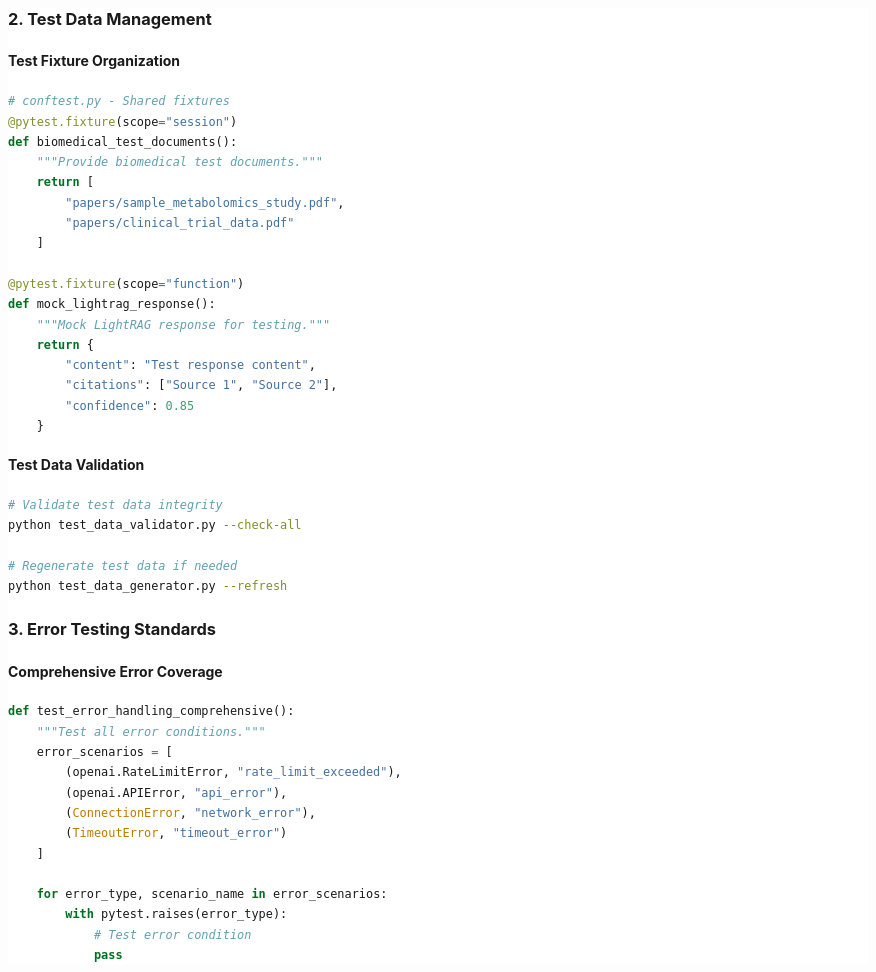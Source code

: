 ### 2. Test Data Management

#### Test Fixture Organization

```python
# conftest.py - Shared fixtures
@pytest.fixture(scope="session")
def biomedical_test_documents():
    """Provide biomedical test documents."""
    return [
        "papers/sample_metabolomics_study.pdf",
        "papers/clinical_trial_data.pdf"
    ]

@pytest.fixture(scope="function")  
def mock_lightrag_response():
    """Mock LightRAG response for testing."""
    return {
        "content": "Test response content",
        "citations": ["Source 1", "Source 2"],
        "confidence": 0.85
    }
```

#### Test Data Validation

```bash
# Validate test data integrity
python test_data_validator.py --check-all

# Regenerate test data if needed
python test_data_generator.py --refresh
```

### 3. Error Testing Standards

#### Comprehensive Error Coverage

```python
def test_error_handling_comprehensive():
    """Test all error conditions."""
    error_scenarios = [
        (openai.RateLimitError, "rate_limit_exceeded"),
        (openai.APIError, "api_error"),
        (ConnectionError, "network_error"),
        (TimeoutError, "timeout_error")
    ]
    
    for error_type, scenario_name in error_scenarios:
        with pytest.raises(error_type):
            # Test error condition
            pass
```
